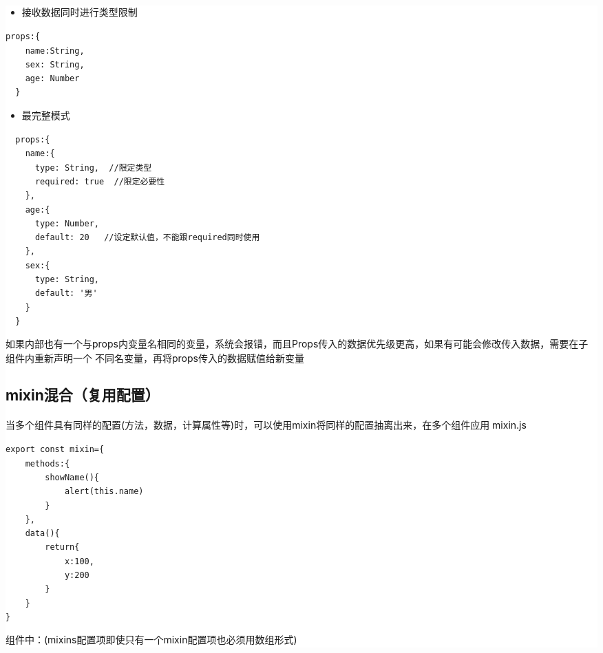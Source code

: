 - 接收数据同时进行类型限制

~~~
props:{
    name:String,
    sex: String,
    age: Number
  }
~~~

- 最完整模式

~~~
  props:{
    name:{
      type: String,  //限定类型
      required: true  //限定必要性
    },
    age:{
      type: Number,
      default: 20   //设定默认值，不能跟required同时使用
    },
    sex:{
      type: String,
      default: '男'
    }
  }
~~~

如果内部也有一个与props内变量名相同的变量，系统会报错，而且Props传入的数据优先级更高，如果有可能会修改传入数据，需要在子组件内重新声明一个
不同名变量，再将props传入的数据赋值给新变量

## mixin混合（复用配置）

当多个组件具有同样的配置(方法，数据，计算属性等)时，可以使用mixin将同样的配置抽离出来，在多个组件应用
mixin.js

~~~
export const mixin={
    methods:{
        showName(){
            alert(this.name)
        }
    },
    data(){
        return{
            x:100,
            y:200
        }
    }
}
~~~

组件中：(mixins配置项即使只有一个mixin配置项也必须用数组形式)
